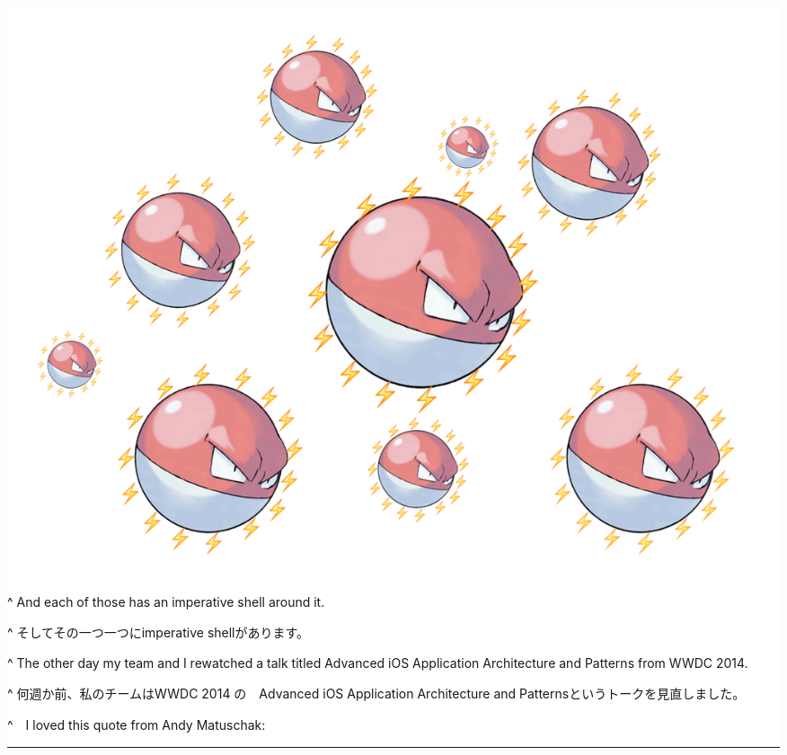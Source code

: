 ![inline](voltorbs-shell.png)

^ And each of those has an imperative shell around it.

^ そしてその一つ一つにimperative shellがあります。

^ The other day my team and I rewatched a talk titled Advanced iOS Application Architecture and Patterns from WWDC 2014.

^ 何週か前、私のチームはWWDC 2014 の　Advanced iOS Application Architecture and Patternsというトークを見直しました。

^　I loved this quote from Andy Matuschak:

---
